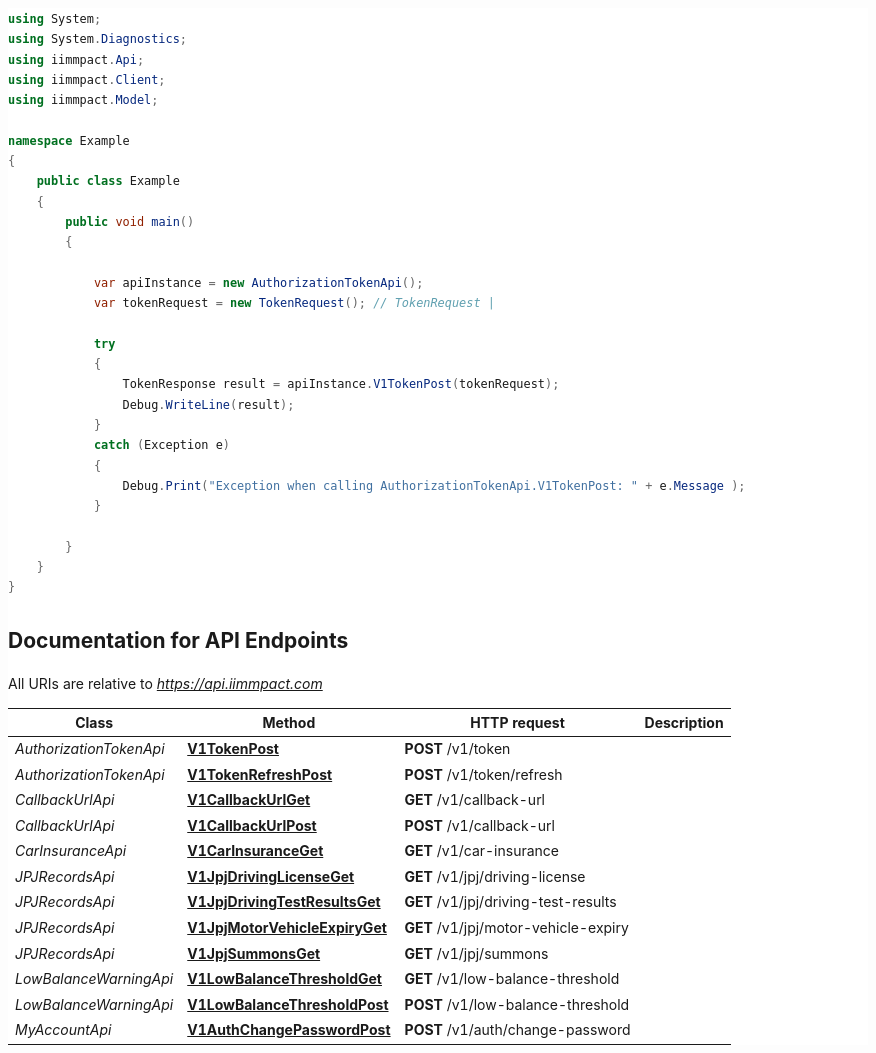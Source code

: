 ```csharp
using System;
using System.Diagnostics;
using iimmpact.Api;
using iimmpact.Client;
using iimmpact.Model;

namespace Example
{
    public class Example
    {
        public void main()
        {

            var apiInstance = new AuthorizationTokenApi();
            var tokenRequest = new TokenRequest(); // TokenRequest | 

            try
            {
                TokenResponse result = apiInstance.V1TokenPost(tokenRequest);
                Debug.WriteLine(result);
            }
            catch (Exception e)
            {
                Debug.Print("Exception when calling AuthorizationTokenApi.V1TokenPost: " + e.Message );
            }

        }
    }
}
```

<a name="documentation-for-api-endpoints"></a>
## Documentation for API Endpoints

All URIs are relative to *https://api.iimmpact.com*

Class | Method | HTTP request | Description
------------ | ------------- | ------------- | -------------
*AuthorizationTokenApi* | [**V1TokenPost**](docs/AuthorizationTokenApi.md#v1tokenpost) | **POST** /v1/token | 
*AuthorizationTokenApi* | [**V1TokenRefreshPost**](docs/AuthorizationTokenApi.md#v1tokenrefreshpost) | **POST** /v1/token/refresh | 
*CallbackUrlApi* | [**V1CallbackUrlGet**](docs/CallbackUrlApi.md#v1callbackurlget) | **GET** /v1/callback-url | 
*CallbackUrlApi* | [**V1CallbackUrlPost**](docs/CallbackUrlApi.md#v1callbackurlpost) | **POST** /v1/callback-url | 
*CarInsuranceApi* | [**V1CarInsuranceGet**](docs/CarInsuranceApi.md#v1carinsuranceget) | **GET** /v1/car-insurance | 
*JPJRecordsApi* | [**V1JpjDrivingLicenseGet**](docs/JPJRecordsApi.md#v1jpjdrivinglicenseget) | **GET** /v1/jpj/driving-license | 
*JPJRecordsApi* | [**V1JpjDrivingTestResultsGet**](docs/JPJRecordsApi.md#v1jpjdrivingtestresultsget) | **GET** /v1/jpj/driving-test-results | 
*JPJRecordsApi* | [**V1JpjMotorVehicleExpiryGet**](docs/JPJRecordsApi.md#v1jpjmotorvehicleexpiryget) | **GET** /v1/jpj/motor-vehicle-expiry | 
*JPJRecordsApi* | [**V1JpjSummonsGet**](docs/JPJRecordsApi.md#v1jpjsummonsget) | **GET** /v1/jpj/summons | 
*LowBalanceWarningApi* | [**V1LowBalanceThresholdGet**](docs/LowBalanceWarningApi.md#v1lowbalancethresholdget) | **GET** /v1/low-balance-threshold | 
*LowBalanceWarningApi* | [**V1LowBalanceThresholdPost**](docs/LowBalanceWarningApi.md#v1lowbalancethresholdpost) | **POST** /v1/low-balance-threshold | 
*MyAccountApi* | [**V1AuthChangePasswordPost**](docs/MyAccountApi.md#v1authchangepasswordpost) | **POST** /v1/auth/change-password | 